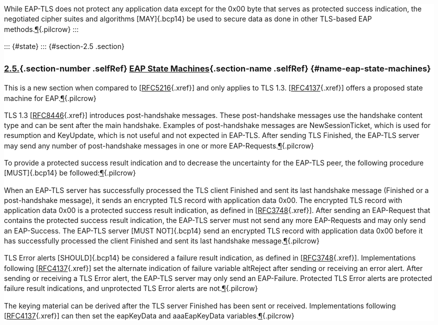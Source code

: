 While EAP-TLS does not protect any application data except for the 0x00
byte that serves as protected success indication, the negotiated cipher
suites and algorithms [MAY]{.bcp14} be used to secure data as done in
other TLS-based EAP methods.[¶](#section-2.4-4){.pilcrow}
:::

::: {#state}
::: {#section-2.5 .section}
### [2.5.](#section-2.5){.section-number .selfRef} [EAP State Machines](#name-eap-state-machines){.section-name .selfRef} {#name-eap-state-machines}

This is a new section when compared to \[[RFC5216](#RFC5216){.xref}\]
and only applies to TLS 1.3. \[[RFC4137](#RFC4137){.xref}\] offers a
proposed state machine for EAP.[¶](#section-2.5-1){.pilcrow}

TLS 1.3 \[[RFC8446](#RFC8446){.xref}\] introduces post-handshake
messages. These post-handshake messages use the handshake content type
and can be sent after the main handshake. Examples of post-handshake
messages are NewSessionTicket, which is used for resumption and
KeyUpdate, which is not useful and not expected in EAP-TLS. After
sending TLS Finished, the EAP-TLS server may send any number of
post-handshake messages in one or more
EAP-Requests.[¶](#section-2.5-2){.pilcrow}

To provide a protected success result indication and to decrease the
uncertainty for the EAP-TLS peer, the following procedure [MUST]{.bcp14}
be followed:[¶](#section-2.5-3){.pilcrow}

When an EAP-TLS server has successfully processed the TLS client
Finished and sent its last handshake message (Finished or a
post-handshake message), it sends an encrypted TLS record with
application data 0x00. The encrypted TLS record with application data
0x00 is a protected success result indication, as defined in
\[[RFC3748](#RFC3748){.xref}\]. After sending an EAP-Request that
contains the protected success result indication, the EAP-TLS server
must not send any more EAP-Requests and may only send an EAP-Success.
The EAP-TLS server [MUST NOT]{.bcp14} send an encrypted TLS record with
application data 0x00 before it has successfully processed the client
Finished and sent its last handshake
message.[¶](#section-2.5-4){.pilcrow}

TLS Error alerts [SHOULD]{.bcp14} be considered a failure result
indication, as defined in \[[RFC3748](#RFC3748){.xref}\].
Implementations following \[[RFC4137](#RFC4137){.xref}\] set the
alternate indication of failure variable altReject after sending or
receiving an error alert. After sending or receiving a TLS Error alert,
the EAP-TLS server may only send an EAP-Failure. Protected TLS Error
alerts are protected failure result indications, and unprotected TLS
Error alerts are not.[¶](#section-2.5-5){.pilcrow}

The keying material can be derived after the TLS server Finished has
been sent or received. Implementations following
\[[RFC4137](#RFC4137){.xref}\] can then set the eapKeyData and
aaaEapKeyData variables.[¶](#section-2.5-6){.pilcrow}
